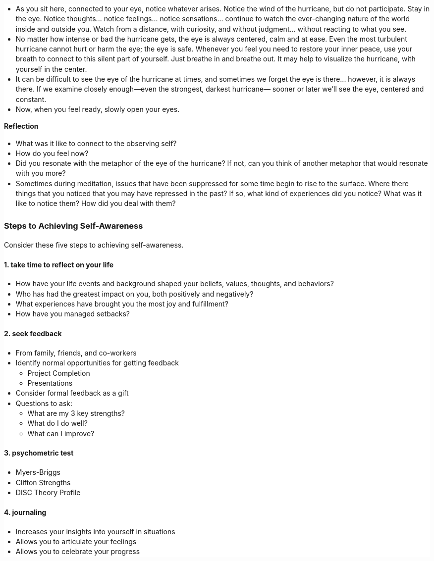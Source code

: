 * As you sit here, connected to your eye, notice whatever arises. Notice the wind of the hurricane, but do not participate. Stay in the eye. Notice thoughts... notice feelings... notice sensations... continue to watch the ever-changing nature of the world inside and outside you. Watch from a distance, with curiosity, and without judgment... without reacting to what you see.
* No matter how intense or bad the hurricane gets, the eye is always centered, calm and at ease. Even the most turbulent hurricane cannot hurt or harm the eye; the eye is safe. Whenever you feel you need to restore your inner peace, use your breath to connect to this silent part of yourself. Just breathe in and breathe out. It may help to visualize the hurricane, with yourself in the center.
* It can be difficult to see the eye of the hurricane at times, and sometimes we forget the eye is there... however, it is always there. If we examine closely enough—even the strongest, darkest hurricane— sooner or later we’ll see the eye, centered and constant.
* Now, when you feel ready, slowly open your eyes.

**Reflection**

* What was it like to connect to the observing self?
* How do you feel now?
* Did you resonate with the metaphor of the eye of the hurricane? If not, can you think of another metaphor that would resonate with you more?
* Sometimes during meditation, issues that have been suppressed for some time begin to rise to the surface. Where there things that you noticed that you may have repressed in the past? If so, what kind of experiences did you notice? What was it like to notice them? How did you deal with them?

### Steps to Achieving Self-Awareness

Consider these five steps to achieving self-awareness.

#### 1. take time to reflect on your life
* How have your life events and background shaped your beliefs, values, thoughts, and behaviors?
* Who has had the greatest impact on you, both positively and negatively?
* What experiences have brought you the most joy and fulfillment?
* How have you managed setbacks?

#### 2. seek feedback

 * From family, friends, and co-workers
 * Identify normal opportunities for getting feedback
   * Project Completion
   * Presentations
 * Consider formal feedback as a gift
 * Questions to ask:
   * What are my 3 key strengths?
   * What do I do well?
   * What can I improve?

#### 3. psychometric test

* Myers-Briggs
* Clifton Strengths
* DISC Theory Profile

#### 4. journaling

* Increases your insights into yourself in situations
* Allows you to articulate your feelings
* Allows you to celebrate your progress
